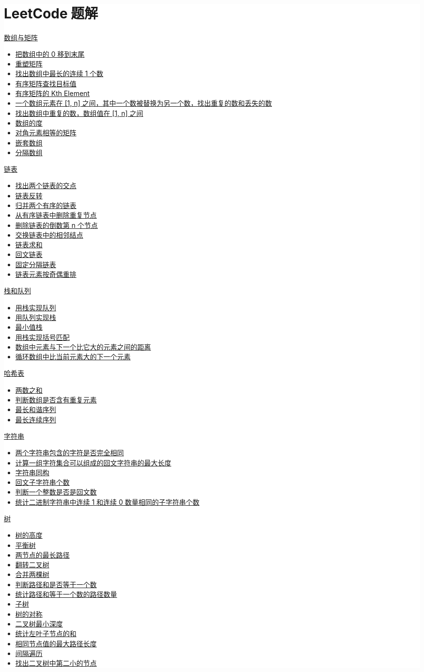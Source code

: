 # LeetCode 题解

[数组与矩阵](#数组与矩阵)
 * [把数组中的 0 移到末尾](#把数组中的-0-移到末尾)
 * [重塑矩阵](#重塑矩阵)
 * [找出数组中最长的连续 1 个数](#找出数组中最长的连续-1-个数)
 * [有序矩阵查找目标值](#有序矩阵查找目标值)
 * [有序矩阵的 Kth Element](#有序矩阵的-kth-element)
 * [一个数组元素在 [1, n] 之间，其中一个数被替换为另一个数，找出重复的数和丢失的数](#一个数组元素在-1-n-之间其中一个数被替换为另一个数找出重复的数和丢失的数)
 * [找出数组中重复的数，数组值在 [1, n] 之间](#找出数组中重复的数数组值在-1-n-之间)
 * [数组的度](#数组的度)
 * [对角元素相等的矩阵](#对角元素相等的矩阵)
 * [嵌套数组](#嵌套数组)
 * [分隔数组](#分隔数组)

[链表](#链表)

 * [找出两个链表的交点](#找出两个链表的交点)
 * [链表反转](#链表反转)
 * [归并两个有序的链表](#归并两个有序的链表)
 * [从有序链表中删除重复节点](#从有序链表中删除重复节点)
 * [删除链表的倒数第 n 个节点](#删除链表的倒数第-n-个节点)
 * [交换链表中的相邻结点](#交换链表中的相邻结点)
 * [链表求和](#链表求和)
 * [回文链表](#回文链表)
 * [固定分隔链表](#固定分隔链表)
 * [链表元素按奇偶重排](#链表元素按奇偶重排)

[栈和队列](#栈和队列)
 * [用栈实现队列](#用栈实现队列)
 * [用队列实现栈](#用队列实现栈)
 * [最小值栈](#最小值栈)
 * [用栈实现括号匹配](#用栈实现括号匹配)
 * [数组中元素与下一个比它大的元素之间的距离](#数组中元素与下一个比它大的元素之间的距离)
 * [循环数组中比当前元素大的下一个元素](#循环数组中比当前元素大的下一个元素)

[哈希表](#哈希表)
 * [两数之和](#两数之和)
 * [判断数组是否含有重复元素](#判断数组是否含有重复元素)
 * [最长和谐序列](#最长和谐序列)
 * [最长连续序列](#最长连续序列)

[字符串](#字符串)
 * [两个字符串包含的字符是否完全相同](#两个字符串包含的字符是否完全相同)
 * [计算一组字符集合可以组成的回文字符串的最大长度](#计算一组字符集合可以组成的回文字符串的最大长度)
 * [字符串同构](#字符串同构)
 * [回文子字符串个数](#回文子字符串个数)
 * [判断一个整数是否是回文数](#判断一个整数是否是回文数)
 * [统计二进制字符串中连续 1 和连续 0 数量相同的子字符串个数](#统计二进制字符串中连续-1-和连续-0-数量相同的子字符串个数)

[树](#树)
 * [树的高度](#树的高度)
 * [平衡树](#平衡树)
 * [两节点的最长路径](#两节点的最长路径)
 * [翻转二叉树](#翻转二叉树)
 * [合并两棵树](#合并两棵树)
 * [判断路径和是否等于一个数](#判断路径和是否等于一个数)
 * [统计路径和等于一个数的路径数量](#统计路径和等于一个数的路径数量)
 * [子树](#子树)
 * [树的对称](#树的对称)
 * [二叉树最小深度](#二叉树最小深度)
 * [统计左叶子节点的和](#统计左叶子节点的和)
 * [相同节点值的最大路径长度](#相同节点值的最大路径长度)
 * [间隔遍历](#间隔遍历)
 * [找出二叉树中第二小的节点](#找出二叉树中第二小的节点)